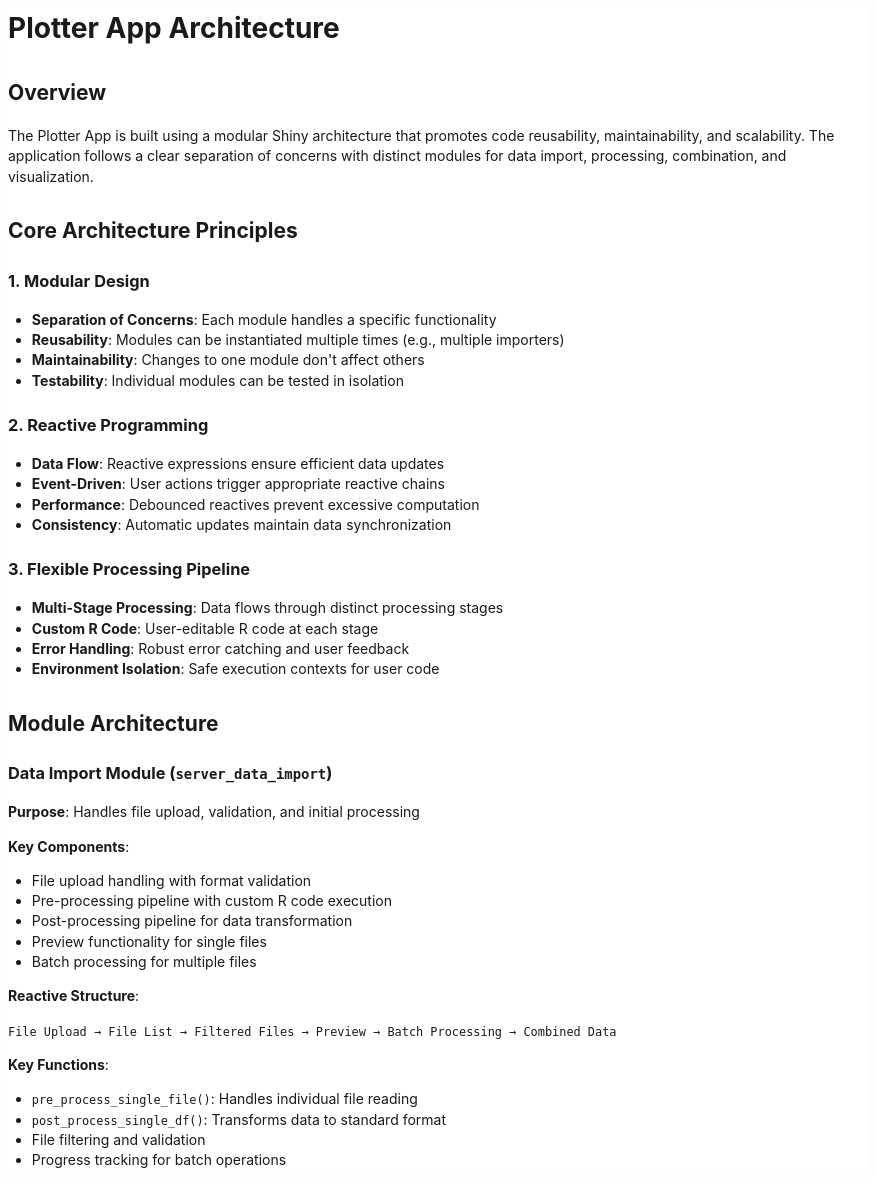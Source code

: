 # Plotter App Architecture

## Overview

The Plotter App is built using a modular Shiny architecture that promotes code reusability, maintainability, and scalability. The application follows a clear separation of concerns with distinct modules for data import, processing, combination, and visualization.

## Core Architecture Principles

### 1. Modular Design
- **Separation of Concerns**: Each module handles a specific functionality
- **Reusability**: Modules can be instantiated multiple times (e.g., multiple importers)
- **Maintainability**: Changes to one module don't affect others
- **Testability**: Individual modules can be tested in isolation

### 2. Reactive Programming
- **Data Flow**: Reactive expressions ensure efficient data updates
- **Event-Driven**: User actions trigger appropriate reactive chains
- **Performance**: Debounced reactives prevent excessive computation
- **Consistency**: Automatic updates maintain data synchronization

### 3. Flexible Processing Pipeline
- **Multi-Stage Processing**: Data flows through distinct processing stages
- **Custom R Code**: User-editable R code at each stage
- **Error Handling**: Robust error catching and user feedback
- **Environment Isolation**: Safe execution contexts for user code

## Module Architecture

### Data Import Module (`server_data_import`)

**Purpose**: Handles file upload, validation, and initial processing

**Key Components**:
- File upload handling with format validation
- Pre-processing pipeline with custom R code execution
- Post-processing pipeline for data transformation
- Preview functionality for single files
- Batch processing for multiple files

**Reactive Structure**:
```
File Upload → File List → Filtered Files → Preview → Batch Processing → Combined Data
```

**Key Functions**:
- `pre_process_single_file()`: Handles individual file reading
- `post_process_single_df()`: Transforms data to standard format
- File filtering and validation
- Progress tracking for batch operations
